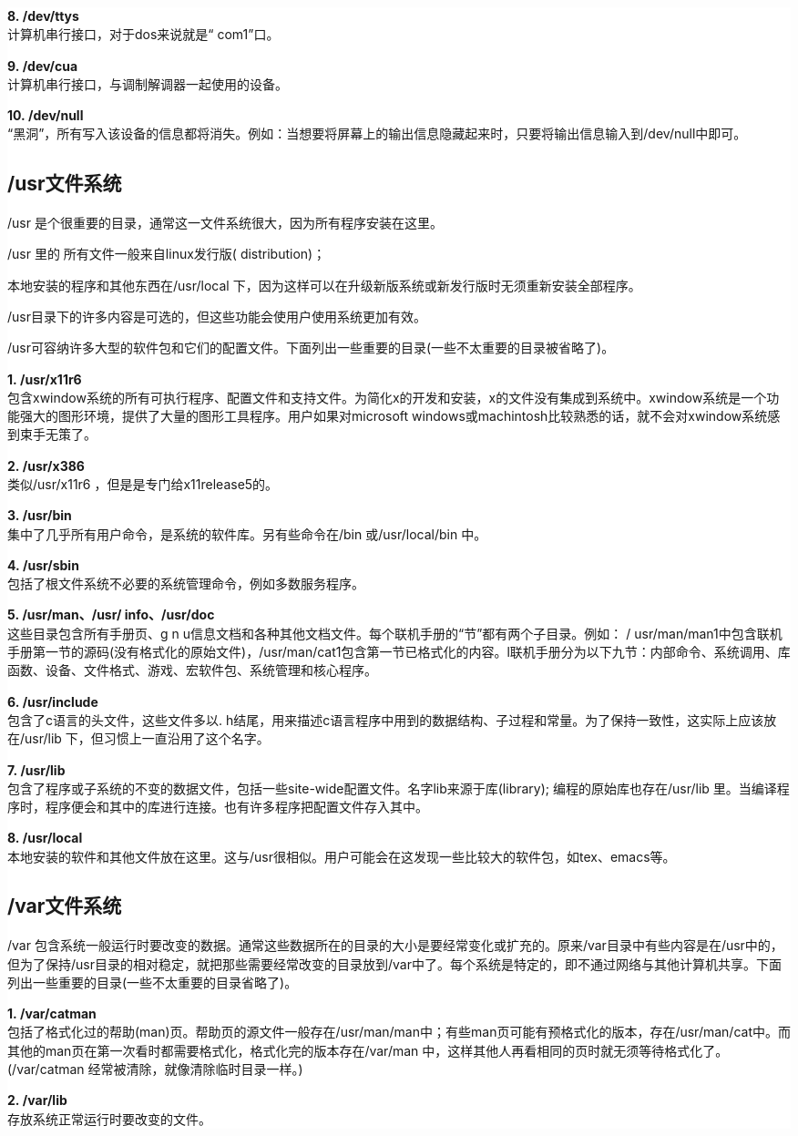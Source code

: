 **8. /dev/ttys**  
计算机串行接口，对于dos来说就是“ com1”口。

**9. /dev/cua**  
计算机串行接口，与调制解调器一起使用的设备。

**10. /dev/null**  
“黑洞”，所有写入该设备的信息都将消失。例如：当想要将屏幕上的输出信息隐藏起来时，只要将输出信息输入到/dev/null中即可。

## **/usr文件系统**

/usr 是个很重要的目录，通常这一文件系统很大，因为所有程序安装在这里。

/usr 里的 所有文件一般来自linux发行版( distribution)；

本地安装的程序和其他东西在/usr/local 下，因为这样可以在升级新版系统或新发行版时无须重新安装全部程序。

/usr目录下的许多内容是可选的，但这些功能会使用户使用系统更加有效。

/usr可容纳许多大型的软件包和它们的配置文件。下面列出一些重要的目录(一些不太重要的目录被省略了)。

**1. /usr/x11r6**  
包含xwindow系统的所有可执行程序、配置文件和支持文件。为简化x的开发和安装，x的文件没有集成到系统中。xwindow系统是一个功能强大的图形环境，提供了大量的图形工具程序。用户如果对microsoft windows或machintosh比较熟悉的话，就不会对xwindow系统感到束手无策了。

**2. /usr/x386**  
类似/usr/x11r6 ，但是是专门给x11release5的。

**3. /usr/bin**  
集中了几乎所有用户命令，是系统的软件库。另有些命令在/bin 或/usr/local/bin 中。

**4. /usr/sbin**  
包括了根文件系统不必要的系统管理命令，例如多数服务程序。

**5. /usr/man、/usr/ info、/usr/doc**  
这些目录包含所有手册页、g n u信息文档和各种其他文档文件。每个联机手册的“节”都有两个子目录。例如： / usr/man/man1中包含联机手册第一节的源码(没有格式化的原始文件)，/usr/man/cat1包含第一节已格式化的内容。l联机手册分为以下九节：内部命令、系统调用、库函数、设备、文件格式、游戏、宏软件包、系统管理和核心程序。

**6. /usr/include**  
包含了c语言的头文件，这些文件多以. h结尾，用来描述c语言程序中用到的数据结构、子过程和常量。为了保持一致性，这实际上应该放在/usr/lib 下，但习惯上一直沿用了这个名字。

**7. /usr/lib**  
包含了程序或子系统的不变的数据文件，包括一些site-wide配置文件。名字lib来源于库(library); 编程的原始库也存在/usr/lib 里。当编译程序时，程序便会和其中的库进行连接。也有许多程序把配置文件存入其中。

**8. /usr/local**  
本地安装的软件和其他文件放在这里。这与/usr很相似。用户可能会在这发现一些比较大的软件包，如tex、emacs等。

## **/var文件系统**

/var 包含系统一般运行时要改变的数据。通常这些数据所在的目录的大小是要经常变化或扩充的。原来/var目录中有些内容是在/usr中的，但为了保持/usr目录的相对稳定，就把那些需要经常改变的目录放到/var中了。每个系统是特定的，即不通过网络与其他计算机共享。下面列出一些重要的目录(一些不太重要的目录省略了)。

**1. /var/catman**  
包括了格式化过的帮助(man)页。帮助页的源文件一般存在/usr/man/man中；有些man页可能有预格式化的版本，存在/usr/man/cat中。而其他的man页在第一次看时都需要格式化，格式化完的版本存在/var/man 中，这样其他人再看相同的页时就无须等待格式化了。(/var/catman 经常被清除，就像清除临时目录一样。)

**2. /var/lib**  
存放系统正常运行时要改变的文件。
